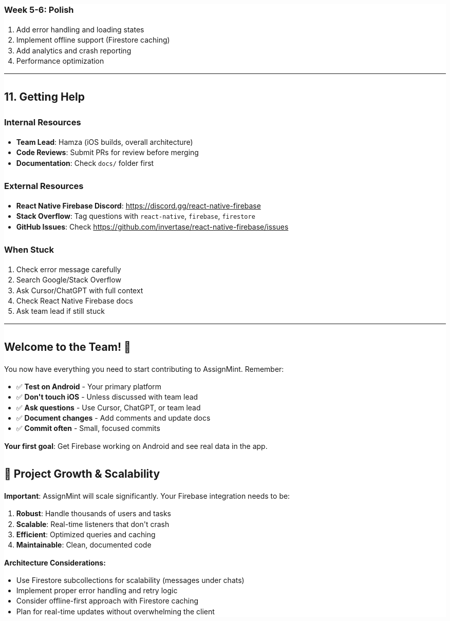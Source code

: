 ### Week 5-6: Polish
1. Add error handling and loading states
2. Implement offline support (Firestore caching)
3. Add analytics and crash reporting
4. Performance optimization

---

## 11. Getting Help

### Internal Resources
- **Team Lead**: Hamza (iOS builds, overall architecture)
- **Code Reviews**: Submit PRs for review before merging
- **Documentation**: Check `docs/` folder first

### External Resources
- **React Native Firebase Discord**: https://discord.gg/react-native-firebase
- **Stack Overflow**: Tag questions with `react-native`, `firebase`, `firestore`
- **GitHub Issues**: Check https://github.com/invertase/react-native-firebase/issues

### When Stuck
1. Check error message carefully
2. Search Google/Stack Overflow
3. Ask Cursor/ChatGPT with full context
4. Check React Native Firebase docs
5. Ask team lead if still stuck

---

## Welcome to the Team! 🎉

You now have everything you need to start contributing to AssignMint. Remember:

- ✅ **Test on Android** - Your primary platform
- ✅ **Don't touch iOS** - Unless discussed with team lead
- ✅ **Ask questions** - Use Cursor, ChatGPT, or team lead
- ✅ **Document changes** - Add comments and update docs
- ✅ **Commit often** - Small, focused commits

**Your first goal**: Get Firebase working on Android and see real data in the app.

## 🚀 Project Growth & Scalability

**Important**: AssignMint will scale significantly. Your Firebase integration needs to be:

1. **Robust**: Handle thousands of users and tasks
2. **Scalable**: Real-time listeners that don't crash
3. **Efficient**: Optimized queries and caching
4. **Maintainable**: Clean, documented code

**Architecture Considerations:**
- Use Firestore subcollections for scalability (messages under chats)
- Implement proper error handling and retry logic
- Consider offline-first approach with Firestore caching
- Plan for real-time updates without overwhelming the client
